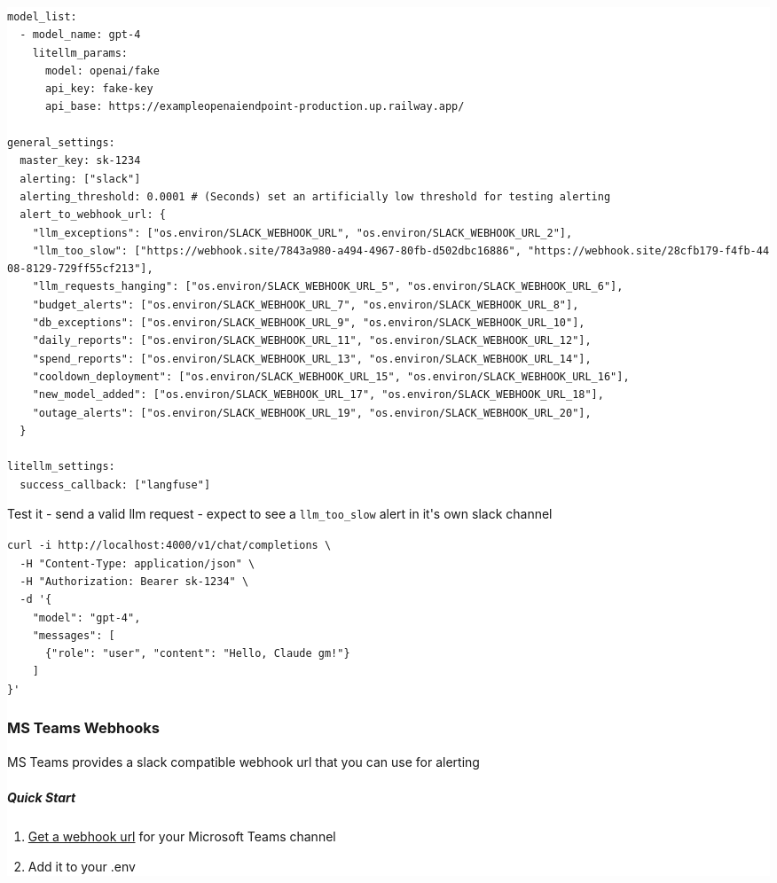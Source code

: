     
    model_list:  
      - model_name: gpt-4  
        litellm_params:  
          model: openai/fake  
          api_key: fake-key  
          api_base: https://exampleopenaiendpoint-production.up.railway.app/  
      
    general_settings:   
      master_key: sk-1234  
      alerting: ["slack"]  
      alerting_threshold: 0.0001 # (Seconds) set an artificially low threshold for testing alerting  
      alert_to_webhook_url: {  
        "llm_exceptions": ["os.environ/SLACK_WEBHOOK_URL", "os.environ/SLACK_WEBHOOK_URL_2"],  
        "llm_too_slow": ["https://webhook.site/7843a980-a494-4967-80fb-d502dbc16886", "https://webhook.site/28cfb179-f4fb-4408-8129-729ff55cf213"],  
        "llm_requests_hanging": ["os.environ/SLACK_WEBHOOK_URL_5", "os.environ/SLACK_WEBHOOK_URL_6"],  
        "budget_alerts": ["os.environ/SLACK_WEBHOOK_URL_7", "os.environ/SLACK_WEBHOOK_URL_8"],  
        "db_exceptions": ["os.environ/SLACK_WEBHOOK_URL_9", "os.environ/SLACK_WEBHOOK_URL_10"],  
        "daily_reports": ["os.environ/SLACK_WEBHOOK_URL_11", "os.environ/SLACK_WEBHOOK_URL_12"],  
        "spend_reports": ["os.environ/SLACK_WEBHOOK_URL_13", "os.environ/SLACK_WEBHOOK_URL_14"],  
        "cooldown_deployment": ["os.environ/SLACK_WEBHOOK_URL_15", "os.environ/SLACK_WEBHOOK_URL_16"],  
        "new_model_added": ["os.environ/SLACK_WEBHOOK_URL_17", "os.environ/SLACK_WEBHOOK_URL_18"],  
        "outage_alerts": ["os.environ/SLACK_WEBHOOK_URL_19", "os.environ/SLACK_WEBHOOK_URL_20"],  
      }  
      
    litellm_settings:  
      success_callback: ["langfuse"]  
    

Test it - send a valid llm request - expect to see a `llm_too_slow` alert in it's own slack channel
    
    
    curl -i http://localhost:4000/v1/chat/completions \  
      -H "Content-Type: application/json" \  
      -H "Authorization: Bearer sk-1234" \  
      -d '{  
        "model": "gpt-4",  
        "messages": [  
          {"role": "user", "content": "Hello, Claude gm!"}  
        ]  
    }'  
    

### MS Teams Webhooks​

MS Teams provides a slack compatible webhook url that you can use for alerting

##### Quick Start​

  1. [Get a webhook url](https://learn.microsoft.com/en-us/microsoftteams/platform/webhooks-and-connectors/how-to/add-incoming-webhook?tabs=newteams%2Cdotnet#create-an-incoming-webhook) for your Microsoft Teams channel

  2. Add it to your .env
